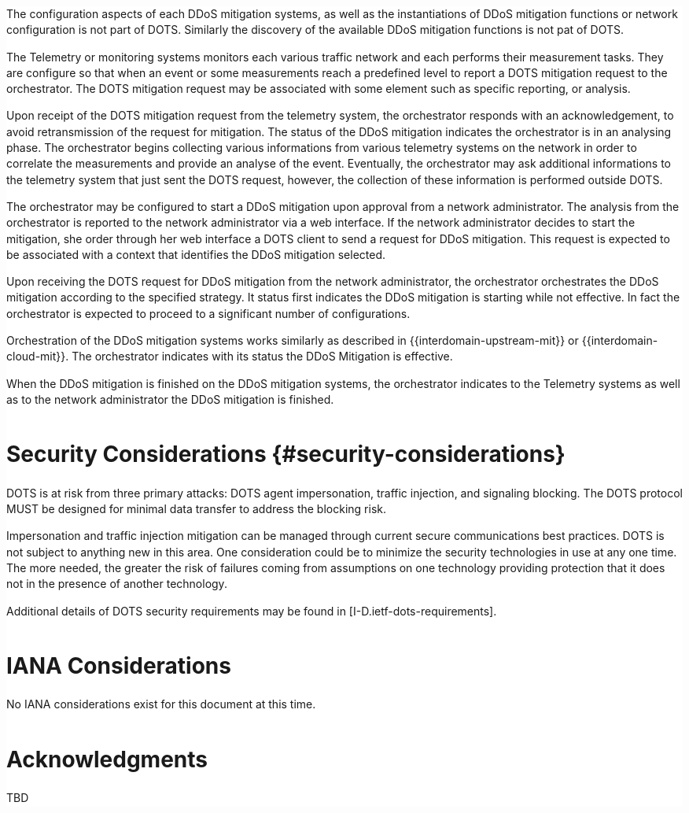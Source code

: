 The configuration aspects of each DDoS mitigation systems, as well as the
instantiations of DDoS mitigation functions or network configuration is not part
of DOTS.  Similarly the discovery of the available DDoS mitigation functions is
not pat of DOTS.

The Telemetry or monitoring systems monitors each various traffic network and
each performs their measurement tasks.  They are configure so that when an event
or some measurements reach a predefined level to report a DOTS mitigation
request to the orchestrator.  The DOTS mitigation request may be associated with
some element such as specific reporting, or analysis.

Upon receipt of the DOTS mitigation request from the telemetry system, the
orchestrator responds with an acknowledgement, to avoid retransmission of the
request for mitigation.  The status of the DDoS mitigation indicates the
orchestrator is in an analysing phase.  The orchestrator begins collecting
various informations from various telemetry systems on the network in order to
correlate the measurements and provide an analyse of the event.  Eventually, the
orchestrator may ask additional informations to the telemetry system that just
sent the DOTS request, however, the collection of these information is performed
outside DOTS.

The orchestrator may be configured to start a DDoS mitigation upon approval from
a network administrator.  The analysis from the orchestrator is reported to the
network administrator via a web interface.  If the network administrator decides
to start the mitigation, she order through her web interface a DOTS client to
send a request for DDoS mitigation.  This request is expected to be associated
with a context that identifies the DDoS mitigation selected.

Upon receiving the DOTS request for DDoS mitigation from the network
administrator, the orchestrator orchestrates the DDoS mitigation according to
the specified strategy.  It status first indicates the DDoS mitigation is
starting while not effective.  In fact the orchestrator is expected to proceed
to a significant number of configurations.

Orchestration of the DDoS mitigation systems works similarly as described in
{{interdomain-upstream-mit}} or {{interdomain-cloud-mit}}.  The orchestrator
indicates with its status the DDoS Mitigation is effective.

When the DDoS mitigation is finished on the DDoS mitigation systems, the
orchestrator indicates to the Telemetry systems as well as to the network
administrator the DDoS mitigation is finished.


Security Considerations {#security-considerations}
=======================

DOTS is at risk from three primary attacks: DOTS agent impersonation, traffic
injection, and signaling blocking.  The DOTS protocol MUST be designed for
minimal data transfer to address the blocking risk.

Impersonation and traffic injection mitigation can be managed through current
secure communications best practices.  DOTS is not subject to anything new in
this area.  One consideration could be to minimize the security technologies in
use at any one time.  The more needed, the greater the risk of failures coming
from assumptions on one technology providing protection that it does not in the
presence of another technology.

Additional details of DOTS security requirements may be found in
[I-D.ietf-dots-requirements].


IANA Considerations
===================

No IANA considerations exist for this document at this time.


Acknowledgments
===============

   TBD
